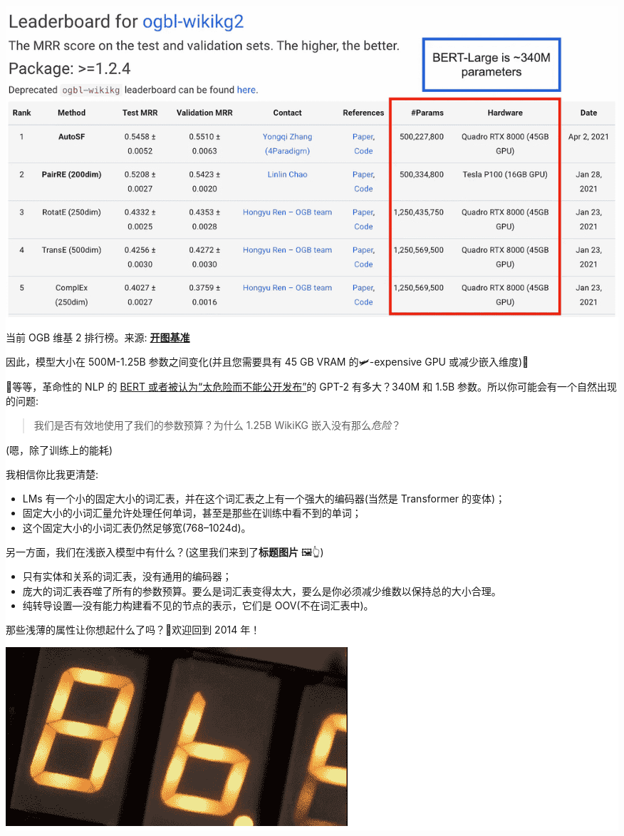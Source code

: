![](img/a2d14d7a773fff68ee7bf2d6fcb75598.png)

当前 OGB 维基 2 排行榜。来源: [**开图基准**](https://ogb.stanford.edu/docs/leader_linkprop/)

因此，模型大小在 500M-1.25B 参数之间变化(并且您需要具有 45 GB VRAM 的🛩-expensive GPU 或减少嵌入维度)👀

🛑等等，革命性的 NLP 的 [BERT 或者被认为](https://www.aclweb.org/anthology/N19-1423.pdf)[“太危险而不能公开发布”](https://openai.com/blog/better-language-models/)的 GPT-2 有多大？340M 和 1.5B 参数。所以你可能会有一个自然出现的问题:

> 我们是否有效地使用了我们的参数预算？为什么 1.25B WikiKG 嵌入没有那么*危险*？

(嗯，除了训练上的能耗)

我相信你比我更清楚:

*   LMs 有一个小的固定大小的词汇表，并在这个词汇表之上有一个强大的编码器(当然是 Transformer 的变体)；
*   固定大小的小词汇量允许处理任何单词，甚至是那些在训练中看不到的单词；
*   这个固定大小的小词汇表仍然足够宽(768–1024d)。

另一方面，我们在浅嵌入模型中有什么？(这里我们来到了**标题图片** 🖼👆)

*   只有实体和关系的词汇表，没有通用的编码器；
*   庞大的词汇表吞噬了所有的参数预算。要么是词汇表变得太大，要么是你必须减少维数以保持总的大小合理。
*   纯转导设置—没有能力构建看不见的节点的表示，它们是 OOV(不在词汇表中)。

那些浅薄的属性让你想起什么了吗？🤨欢迎回到 2014 年！

![](img/5afc2b176faf26a309101901cead48e1.png)
